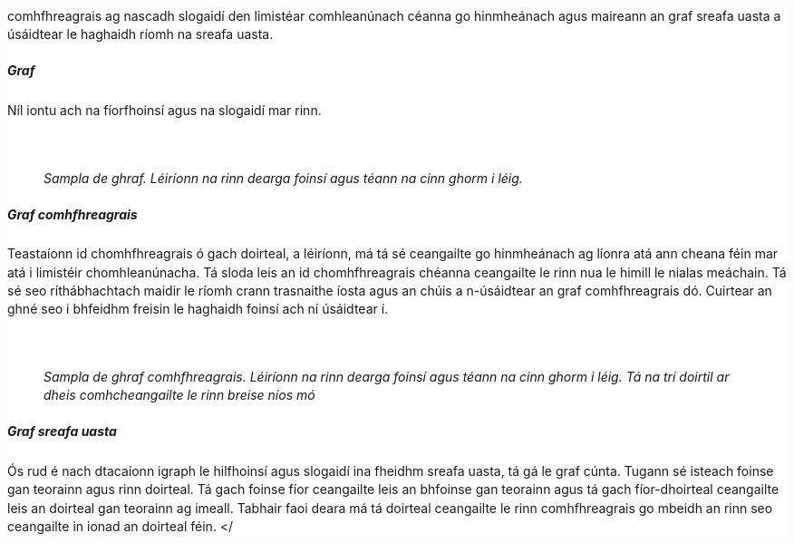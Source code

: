comhfhreagrais ag nascadh slogaidí den limistéar comhleanúnach céanna go hinmheánach agus maireann an graf sreafa uasta a úsáidtear le haghaidh ríomh na sreafa uasta. </p><h5> <a class="anchor" id="graph" href="#graph"><i class="fa fa-link"></i></a> Graf </h5><p> Níl iontu ach na fíorfhoinsí agus na slogaidí mar rinn. </p><figure><img alt="" src="https://github.com/HotMaps/hotmaps_wiki/blob/master/Images/cm_excess_heat/graph.svg"/><figcaption> <i><br/> Sampla de ghraf. Léiríonn na rinn dearga foinsí agus téann na cinn ghorm i léig.</i> </figcaption></figure><h5> <a class="anchor" id="correspondence-graph" href="#correspondence-graph"><i class="fa fa-link"></i></a> Graf comhfhreagrais </h5><p> Teastaíonn id chomhfhreagrais ó gach doirteal, a léiríonn, má tá sé ceangailte go hinmheánach ag líonra atá ann cheana féin mar atá i limistéir chomhleanúnacha. Tá sloda leis an id chomhfhreagrais chéanna ceangailte le rinn nua le himill le nialas meáchain. Tá sé seo ríthábhachtach maidir le ríomh crann trasnaithe íosta agus an chúis a n-úsáidtear an graf comhfhreagrais dó. Cuirtear an ghné seo i bhfeidhm freisin le haghaidh foinsí ach ní úsáidtear í. </p><figure><img alt="" src="https://github.com/HotMaps/hotmaps_wiki/blob/master/Images/cm_excess_heat/correspondence_graph.svg"/><figcaption> <i><br/> Sampla de ghraf comhfhreagrais. Léiríonn na rinn dearga foinsí agus téann na cinn ghorm i léig. Tá na trí doirtil ar dheis comhcheangailte le rinn breise níos mó</i> </figcaption></figure><h5> <a class="anchor" id="maximum-flow-graph" href="#maximum-flow-graph"><i class="fa fa-link"></i></a> Graf sreafa uasta </h5><p> Ós rud é nach dtacaíonn igraph le hilfhoinsí agus slogaidí ina fheidhm sreafa uasta, tá gá le graf cúnta. Tugann sé isteach foinse gan teorainn agus rinn doirteal. Tá gach foinse fíor ceangailte leis an bhfoinse gan teorainn agus tá gach fíor-dhoirteal ceangailte leis an doirteal gan teorainn ag imeall. Tabhair faoi deara má tá doirteal ceangailte le rinn comhfhreagrais go mbeidh an rinn seo ceangailte in ionad an doirteal féin. </